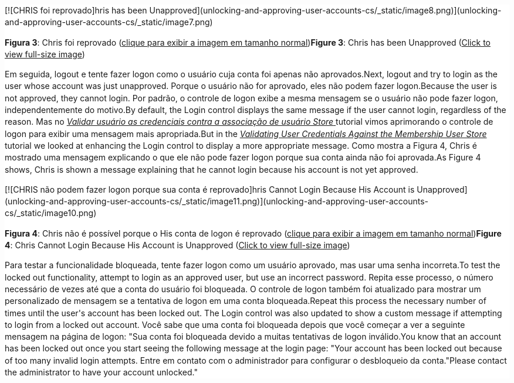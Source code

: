 
[![C<span data-ttu-id="d07f3-193">HRIS foi reprovado]</span><span class="sxs-lookup"><span data-stu-id="d07f3-193">hris has been Unapproved]</span></span>(unlocking-and-approving-user-accounts-cs/_static/image8.png)](unlocking-and-approving-user-accounts-cs/_static/image7.png)

<span data-ttu-id="d07f3-194">**Figura 3**: Chris foi reprovado ([clique para exibir a imagem em tamanho normal](unlocking-and-approving-user-accounts-cs/_static/image9.png))</span><span class="sxs-lookup"><span data-stu-id="d07f3-194">**Figure 3**: Chris has been Unapproved  ([Click to view full-size image](unlocking-and-approving-user-accounts-cs/_static/image9.png))</span></span>


<span data-ttu-id="d07f3-195">Em seguida, logout e tente fazer logon como o usuário cuja conta foi apenas não aprovados.</span><span class="sxs-lookup"><span data-stu-id="d07f3-195">Next, logout and try to login as the user whose account was just unapproved.</span></span> <span data-ttu-id="d07f3-196">Porque o usuário não for aprovado, eles não podem fazer logon.</span><span class="sxs-lookup"><span data-stu-id="d07f3-196">Because the user is not approved, they cannot login.</span></span> <span data-ttu-id="d07f3-197">Por padrão, o controle de logon exibe a mesma mensagem se o usuário não pode fazer logon, independentemente do motivo.</span><span class="sxs-lookup"><span data-stu-id="d07f3-197">By default, the Login control displays the same message if the user cannot login, regardless of the reason.</span></span> <span data-ttu-id="d07f3-198">Mas no <a id="Tutorial6"> </a> [ *Validar usuário as credenciais contra a associação de usuário Store* ](../membership/validating-user-credentials-against-the-membership-user-store-cs.md) tutorial vimos aprimorando o controle de logon para exibir uma mensagem mais apropriada.</span><span class="sxs-lookup"><span data-stu-id="d07f3-198">But in the <a id="Tutorial6"></a>[*Validating User Credentials Against the Membership User Store*](../membership/validating-user-credentials-against-the-membership-user-store-cs.md) tutorial we looked at enhancing the Login control to display a more appropriate message.</span></span> <span data-ttu-id="d07f3-199">Como mostra a Figura 4, Chris é mostrado uma mensagem explicando o que ele não pode fazer logon porque sua conta ainda não foi aprovada.</span><span class="sxs-lookup"><span data-stu-id="d07f3-199">As Figure 4 shows, Chris is shown a message explaining that he cannot login because his account is not yet approved.</span></span>


[![C<span data-ttu-id="d07f3-200">HRIS não podem fazer logon porque sua conta é reprovado]</span><span class="sxs-lookup"><span data-stu-id="d07f3-200">hris Cannot Login Because His Account is Unapproved]</span></span>(unlocking-and-approving-user-accounts-cs/_static/image11.png)](unlocking-and-approving-user-accounts-cs/_static/image10.png)

<span data-ttu-id="d07f3-201">**Figura 4**: Chris não é possível porque o His conta de logon é reprovado ([clique para exibir a imagem em tamanho normal](unlocking-and-approving-user-accounts-cs/_static/image12.png))</span><span class="sxs-lookup"><span data-stu-id="d07f3-201">**Figure 4**: Chris Cannot Login Because His Account is Unapproved  ([Click to view full-size image](unlocking-and-approving-user-accounts-cs/_static/image12.png))</span></span>


<span data-ttu-id="d07f3-202">Para testar a funcionalidade bloqueada, tente fazer logon como um usuário aprovado, mas usar uma senha incorreta.</span><span class="sxs-lookup"><span data-stu-id="d07f3-202">To test the locked out functionality, attempt to login as an approved user, but use an incorrect password.</span></span> <span data-ttu-id="d07f3-203">Repita esse processo, o número necessário de vezes até que a conta do usuário foi bloqueada. O controle de logon também foi atualizado para mostrar um personalizado de mensagem se a tentativa de logon em uma conta bloqueada.</span><span class="sxs-lookup"><span data-stu-id="d07f3-203">Repeat this process the necessary number of times until the user's account has been locked out. The Login control was also updated to show a custom message if attempting to login from a locked out account.</span></span> <span data-ttu-id="d07f3-204">Você sabe que uma conta foi bloqueada depois que você começar a ver a seguinte mensagem na página de logon: "Sua conta foi bloqueada devido a muitas tentativas de logon inválido.</span><span class="sxs-lookup"><span data-stu-id="d07f3-204">You know that an account has been locked out once you start seeing the following message at the login page: "Your account has been locked out because of too many invalid login attempts.</span></span> <span data-ttu-id="d07f3-205">Entre em contato com o administrador para configurar o desbloqueio da conta."</span><span class="sxs-lookup"><span data-stu-id="d07f3-205">Please contact the administrator to have your account unlocked."</span></span>
